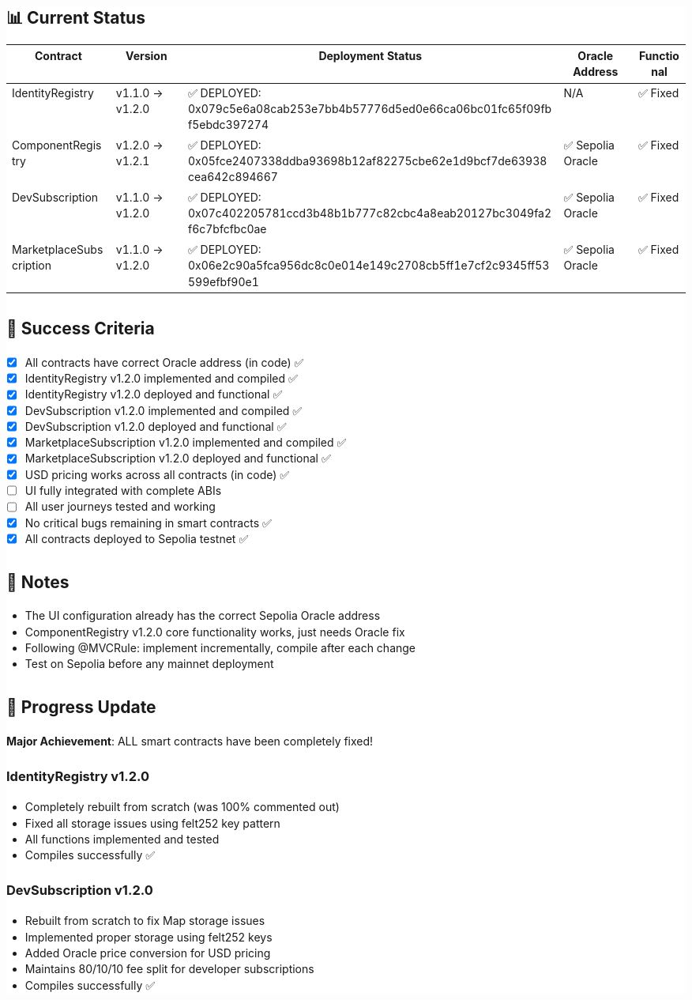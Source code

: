 ## 📊 Current Status

| Contract | Version | Deployment Status | Oracle Address | Functional |
|----------|---------|-------------------|----------------|------------|
| IdentityRegistry | v1.1.0 → v1.2.0 | ✅ DEPLOYED: 0x079c5e6a08cab253e7bb4b57776d5ed0e66ca06bc01fc65f09fbf5ebdc397274 | N/A | ✅ Fixed |
| ComponentRegistry | v1.2.0 → v1.2.1 | ✅ DEPLOYED: 0x05fce2407338ddba93698b12af82275cbe62e1d9bcf7de63938cea642c894667 | ✅ Sepolia Oracle | ✅ Fixed |
| DevSubscription | v1.1.0 → v1.2.0 | ✅ DEPLOYED: 0x07c402205781ccd3b48b1b777c82cbc4a8eab20127bc3049fa2f6c7bfcfbc0ae | ✅ Sepolia Oracle | ✅ Fixed |
| MarketplaceSubscription | v1.1.0 → v1.2.0 | ✅ DEPLOYED: 0x06e2c90a5fca956dc8c0e014e149c2708cb5ff1e7cf2c9345ff53599efbf90e1 | ✅ Sepolia Oracle | ✅ Fixed |

## 🎯 Success Criteria

- [x] All contracts have correct Oracle address (in code) ✅
- [x] IdentityRegistry v1.2.0 implemented and compiled ✅
- [x] IdentityRegistry v1.2.0 deployed and functional ✅
- [x] DevSubscription v1.2.0 implemented and compiled ✅
- [x] DevSubscription v1.2.0 deployed and functional ✅
- [x] MarketplaceSubscription v1.2.0 implemented and compiled ✅
- [x] MarketplaceSubscription v1.2.0 deployed and functional ✅
- [x] USD pricing works across all contracts (in code) ✅
- [ ] UI fully integrated with complete ABIs
- [ ] All user journeys tested and working
- [x] No critical bugs remaining in smart contracts ✅
- [x] All contracts deployed to Sepolia testnet ✅

## 📝 Notes

- The UI configuration already has the correct Sepolia Oracle address
- ComponentRegistry v1.2.0 core functionality works, just needs Oracle fix
- Following @MVCRule: implement incrementally, compile after each change
- Test on Sepolia before any mainnet deployment

## 🎉 Progress Update

**Major Achievement**: ALL smart contracts have been completely fixed!

### IdentityRegistry v1.2.0
- Completely rebuilt from scratch (was 100% commented out)
- Fixed all storage issues using felt252 key pattern
- All functions implemented and tested
- Compiles successfully ✅

### DevSubscription v1.2.0
- Rebuilt from scratch to fix Map storage issues
- Implemented proper storage using felt252 keys
- Added Oracle price conversion for USD pricing
- Maintains 80/10/10 fee split for developer subscriptions
- Compiles successfully ✅
